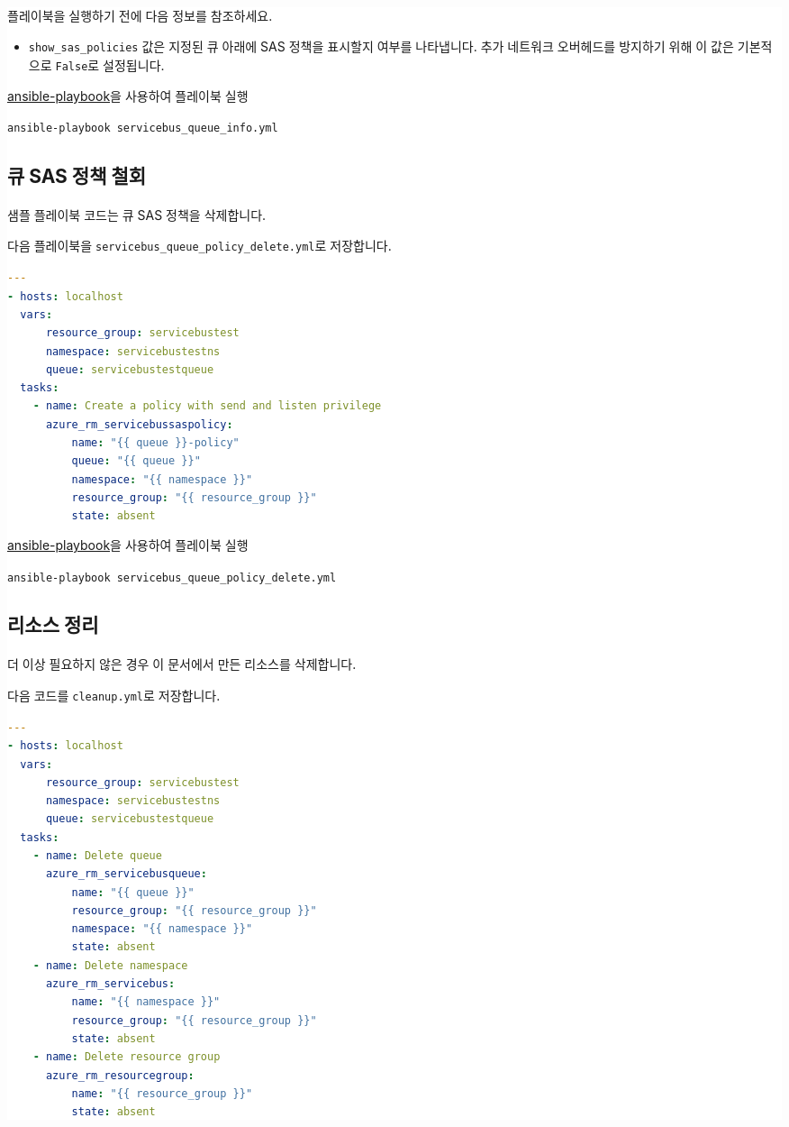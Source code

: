 플레이북을 실행하기 전에 다음 정보를 참조하세요.
- `show_sas_policies` 값은 지정된 큐 아래에 SAS 정책을 표시할지 여부를 나타냅니다. 추가 네트워크 오버헤드를 방지하기 위해 이 값은 기본적으로 `False`로 설정됩니다.

[ansible-playbook](https://docs.ansible.com/ansible/latest/cli/ansible-playbook.html)을 사용하여 플레이북 실행

```bash
ansible-playbook servicebus_queue_info.yml
```

## <a name="revoke-the-queue-sas-policy"></a>큐 SAS 정책 철회

샘플 플레이북 코드는 큐 SAS 정책을 삭제합니다.

다음 플레이북을 `servicebus_queue_policy_delete.yml`로 저장합니다.

```yml
---
- hosts: localhost
  vars:
      resource_group: servicebustest
      namespace: servicebustestns
      queue: servicebustestqueue
  tasks:
    - name: Create a policy with send and listen privilege
      azure_rm_servicebussaspolicy:
          name: "{{ queue }}-policy"
          queue: "{{ queue }}"
          namespace: "{{ namespace }}"
          resource_group: "{{ resource_group }}"
          state: absent
```

[ansible-playbook](https://docs.ansible.com/ansible/latest/cli/ansible-playbook.html)을 사용하여 플레이북 실행

```bash
ansible-playbook servicebus_queue_policy_delete.yml
```

## <a name="clean-up-resources"></a>리소스 정리

더 이상 필요하지 않은 경우 이 문서에서 만든 리소스를 삭제합니다. 

다음 코드를 `cleanup.yml`로 저장합니다.

```yml
---
- hosts: localhost
  vars:
      resource_group: servicebustest
      namespace: servicebustestns
      queue: servicebustestqueue
  tasks:
    - name: Delete queue
      azure_rm_servicebusqueue:
          name: "{{ queue }}"
          resource_group: "{{ resource_group }}"
          namespace: "{{ namespace }}"
          state: absent
    - name: Delete namespace
      azure_rm_servicebus:
          name: "{{ namespace }}"
          resource_group: "{{ resource_group }}"
          state: absent
    - name: Delete resource group
      azure_rm_resourcegroup:
          name: "{{ resource_group }}"
          state: absent
```